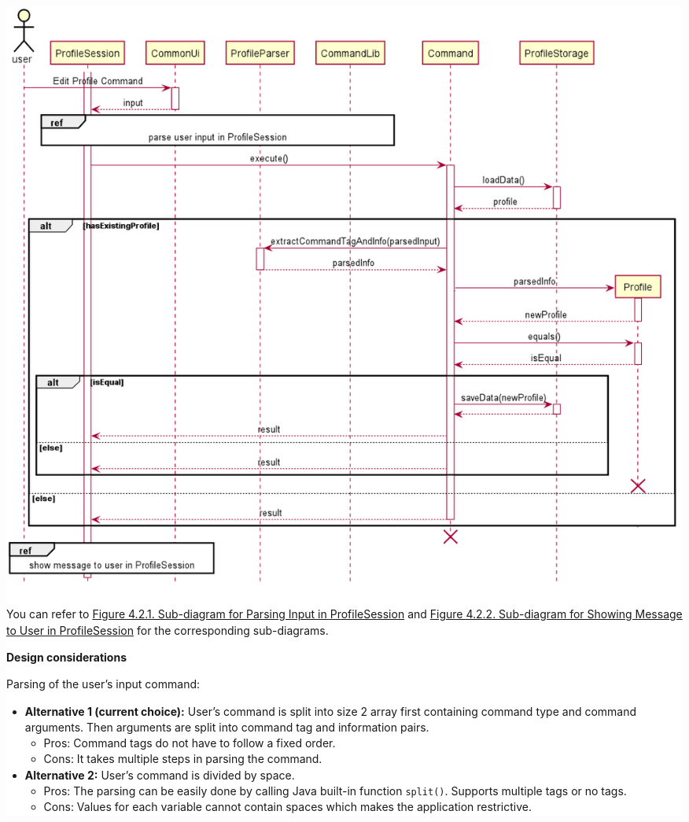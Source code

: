 ![Load Data Sequence Diagram](../.gitbook/assets/EditProfile.png)

You can refer to [Figure 4.2.1. Sub-diagram for Parsing Input in ProfileSession](developerguide.md#figure-4-2-1) and [Figure 4.2.2. Sub-diagram for Showing Message to User in ProfileSession](developerguide.md#figure-4-2-2) for the corresponding sub-diagrams.

**Design considerations**

Parsing of the user’s input command:

* **Alternative 1 \(current choice\):** User’s command is split into size 2 array first containing command type and command arguments. Then arguments are split into command tag and information pairs.
  * Pros: Command tags do not have to follow a fixed order.
  * Cons: It takes multiple steps in parsing the command.
* **Alternative 2:** User’s command is divided by space.
  * Pros: The parsing can be easily done by calling Java built-in function `split()`. Supports multiple tags or no tags.
  * Cons: Values for each variable cannot contain spaces which makes the application restrictive.
